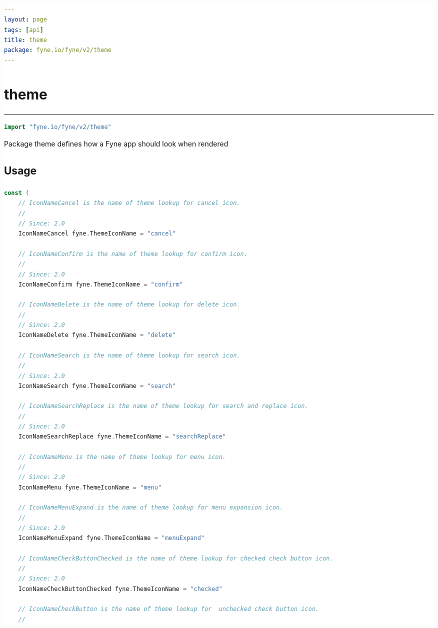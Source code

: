```yaml
---
layout: page
tags: [api]
title: theme
package: fyne.io/fyne/v2/theme
---
```


# theme
---
```go
import "fyne.io/fyne/v2/theme"
```

Package theme defines how a Fyne app should look when rendered

## Usage

```go
const (
	// IconNameCancel is the name of theme lookup for cancel icon.
	//
	// Since: 2.0
	IconNameCancel fyne.ThemeIconName = "cancel"

	// IconNameConfirm is the name of theme lookup for confirm icon.
	//
	// Since: 2.0
	IconNameConfirm fyne.ThemeIconName = "confirm"

	// IconNameDelete is the name of theme lookup for delete icon.
	//
	// Since: 2.0
	IconNameDelete fyne.ThemeIconName = "delete"

	// IconNameSearch is the name of theme lookup for search icon.
	//
	// Since: 2.0
	IconNameSearch fyne.ThemeIconName = "search"

	// IconNameSearchReplace is the name of theme lookup for search and replace icon.
	//
	// Since: 2.0
	IconNameSearchReplace fyne.ThemeIconName = "searchReplace"

	// IconNameMenu is the name of theme lookup for menu icon.
	//
	// Since: 2.0
	IconNameMenu fyne.ThemeIconName = "menu"

	// IconNameMenuExpand is the name of theme lookup for menu expansion icon.
	//
	// Since: 2.0
	IconNameMenuExpand fyne.ThemeIconName = "menuExpand"

	// IconNameCheckButtonChecked is the name of theme lookup for checked check button icon.
	//
	// Since: 2.0
	IconNameCheckButtonChecked fyne.ThemeIconName = "checked"

	// IconNameCheckButton is the name of theme lookup for  unchecked check button icon.
	//
```